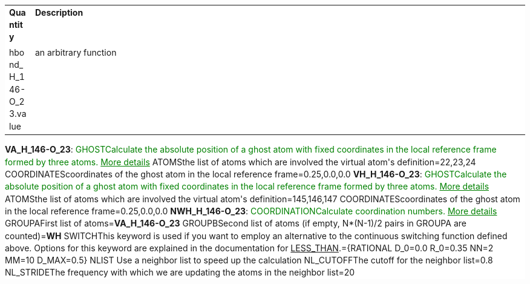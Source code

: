 <span style="display:none;" id="data/templates/template_Chignolin_OneOPES/6/plumed.dathbond_H_146-O_23">The CUSTOM action with label <b>hbond_H_146-O_23</b> calculates the following quantities:<table  align="center" frame="void" width="95%" cellpadding="5%"><tr><td width="5%"><b> Quantity </b>  </td><td><b> Description </b> </td></tr><tr><td width="5%">hbond_H_146-O_23.value</td><td>an arbitrary function</td></tr></table></span><b name="data/templates/template_Chignolin_OneOPES/6/plumed.datVA_H_146-O_23" onclick='showPath("data/templates/template_Chignolin_OneOPES/6/plumed.dat","data/templates/template_Chignolin_OneOPES/6/plumed.datVA_H_146-O_23","data/templates/template_Chignolin_OneOPES/6/plumed.datVA_H_146-O_23","brown")'>VA_H_146-O_23</b>: <span class="plumedtooltip" style="color:green">GHOST<span class="right">Calculate the absolute position of a ghost atom with fixed coordinates in the local reference frame formed by three atoms. <a href="https://www.plumed.org/doc-master/user-doc/html/GHOST" style="color:green">More details</a><i></i></span></span> <span class="plumedtooltip">ATOMS<span class="right">the list of atoms which are involved the virtual atom's definition<i></i></span></span>=22,23,24 <span class="plumedtooltip">COORDINATES<span class="right">coordinates of the ghost atom in the local reference frame<i></i></span></span>=0.25,0.0,0.0
<span style="display:none;" id="data/templates/template_Chignolin_OneOPES/6/plumed.datVA_H_146-O_23">The GHOST action with label <b>VA_H_146-O_23</b> calculates something</span><b name="data/templates/template_Chignolin_OneOPES/6/plumed.datVH_H_146-O_23" onclick='showPath("data/templates/template_Chignolin_OneOPES/6/plumed.dat","data/templates/template_Chignolin_OneOPES/6/plumed.datVH_H_146-O_23","data/templates/template_Chignolin_OneOPES/6/plumed.datVH_H_146-O_23","brown")'>VH_H_146-O_23</b>: <span class="plumedtooltip" style="color:green">GHOST<span class="right">Calculate the absolute position of a ghost atom with fixed coordinates in the local reference frame formed by three atoms. <a href="https://www.plumed.org/doc-master/user-doc/html/GHOST" style="color:green">More details</a><i></i></span></span> <span class="plumedtooltip">ATOMS<span class="right">the list of atoms which are involved the virtual atom's definition<i></i></span></span>=145,146,147 <span class="plumedtooltip">COORDINATES<span class="right">coordinates of the ghost atom in the local reference frame<i></i></span></span>=0.25,0.0,0.0
<span style="display:none;" id="data/templates/template_Chignolin_OneOPES/6/plumed.datVH_H_146-O_23">The GHOST action with label <b>VH_H_146-O_23</b> calculates something</span><b name="data/templates/template_Chignolin_OneOPES/6/plumed.datNWH_H_146-O_23" onclick='showPath("data/templates/template_Chignolin_OneOPES/6/plumed.dat","data/templates/template_Chignolin_OneOPES/6/plumed.datNWH_H_146-O_23","data/templates/template_Chignolin_OneOPES/6/plumed.datNWH_H_146-O_23","brown")'>NWH_H_146-O_23</b>: <span class="plumedtooltip" style="color:green">COORDINATION<span class="right">Calculate coordination numbers. <a href="https://www.plumed.org/doc-master/user-doc/html/COORDINATION" style="color:green">More details</a><i></i></span></span> <span class="plumedtooltip">GROUPA<span class="right">First list of atoms<i></i></span></span>=<b name="data/templates/template_Chignolin_OneOPES/6/plumed.datVA_H_146-O_23">VA_H_146-O_23</b> <span class="plumedtooltip">GROUPB<span class="right">Second list of atoms (if empty, N*(N-1)/2 pairs in GROUPA are counted)<i></i></span></span>=<b name="data/templates/template_Chignolin_OneOPES/6/plumed.datWH">WH</b> <span class="plumedtooltip">SWITCH<span class="right">This keyword is used if you want to employ an alternative to the continuous switching function defined above. Options for this keyword are explained in the documentation for <a href="https://www.plumed.org/doc-master/user-doc/html/LESS_THAN">LESS_THAN</a>.<i></i></span></span>={RATIONAL D_0=0.0 R_0=0.35 NN=2 MM=10 D_MAX=0.5} <span class="plumedtooltip">NLIST<span class="right"> Use a neighbor list to speed up the calculation<i></i></span></span> <span class="plumedtooltip">NL_CUTOFF<span class="right">The cutoff for the neighbor list<i></i></span></span>=0.8 <span class="plumedtooltip">NL_STRIDE<span class="right">The frequency with which we are updating the atoms in the neighbor list<i></i></span></span>=20